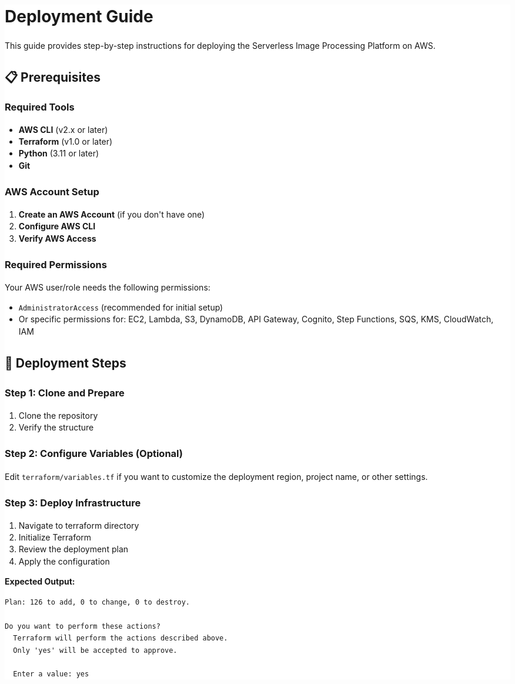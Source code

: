 # Deployment Guide

This guide provides step-by-step instructions for deploying the Serverless Image Processing Platform on AWS.

## 📋 Prerequisites

### Required Tools

- **AWS CLI** (v2.x or later)
- **Terraform** (v1.0 or later)
- **Python** (3.11 or later)
- **Git**

### AWS Account Setup

1. **Create an AWS Account** (if you don't have one)
2. **Configure AWS CLI**
3. **Verify AWS Access**

### Required Permissions

Your AWS user/role needs the following permissions:
- `AdministratorAccess` (recommended for initial setup)
- Or specific permissions for: EC2, Lambda, S3, DynamoDB, API Gateway, Cognito, Step Functions, SQS, KMS, CloudWatch, IAM

## 🚀 Deployment Steps

### Step 1: Clone and Prepare

1. Clone the repository
2. Verify the structure

### Step 2: Configure Variables (Optional)

Edit `terraform/variables.tf` if you want to customize the deployment region, project name, or other settings.

### Step 3: Deploy Infrastructure

1. Navigate to terraform directory
2. Initialize Terraform
3. Review the deployment plan
4. Apply the configuration

**Expected Output:**
```
Plan: 126 to add, 0 to change, 0 to destroy.

Do you want to perform these actions?
  Terraform will perform the actions described above.
  Only 'yes' will be accepted to approve.

  Enter a value: yes
```
